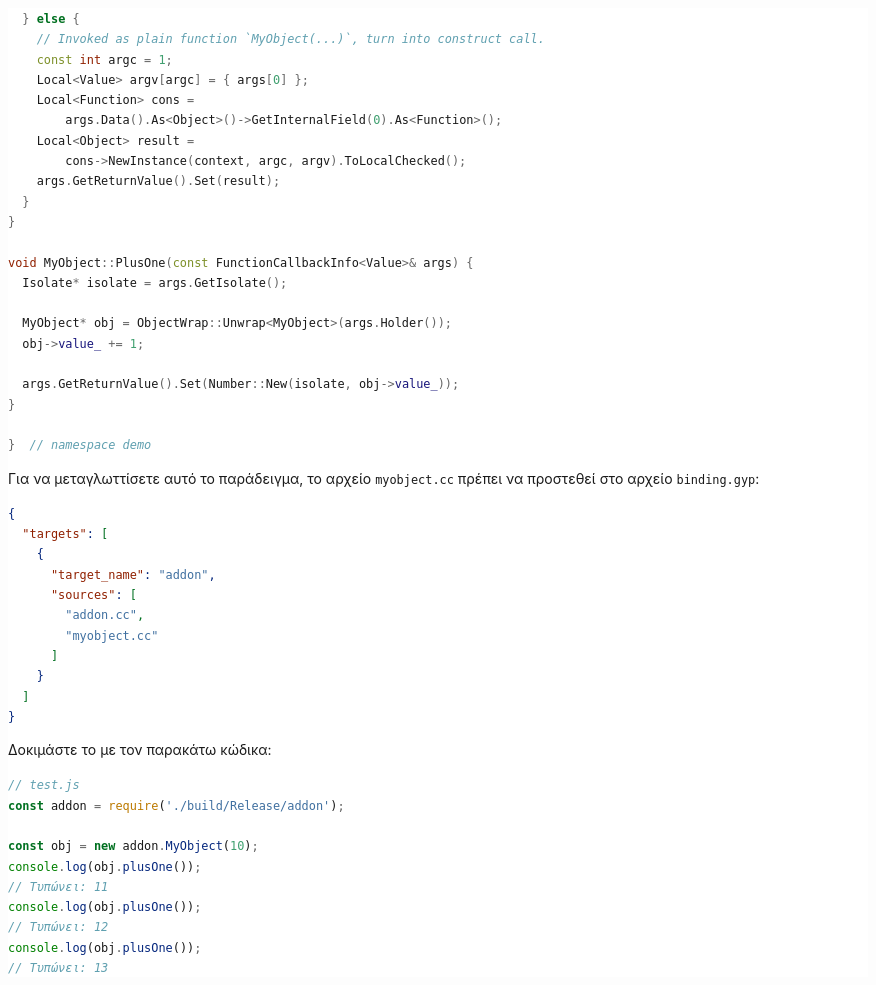 ```cpp
  } else {
    // Invoked as plain function `MyObject(...)`, turn into construct call.
    const int argc = 1;
    Local<Value> argv[argc] = { args[0] };
    Local<Function> cons =
        args.Data().As<Object>()->GetInternalField(0).As<Function>();
    Local<Object> result =
        cons->NewInstance(context, argc, argv).ToLocalChecked();
    args.GetReturnValue().Set(result);
  }
}

void MyObject::PlusOne(const FunctionCallbackInfo<Value>& args) {
  Isolate* isolate = args.GetIsolate();

  MyObject* obj = ObjectWrap::Unwrap<MyObject>(args.Holder());
  obj->value_ += 1;

  args.GetReturnValue().Set(Number::New(isolate, obj->value_));
}

}  // namespace demo
```

Για να μεταγλωττίσετε αυτό το παράδειγμα, το αρχείο `myobject.cc` πρέπει να προστεθεί στο αρχείο `binding.gyp`:

```json
{
  "targets": [
    {
      "target_name": "addon",
      "sources": [
        "addon.cc",
        "myobject.cc"
      ]
    }
  ]
}
```

Δοκιμάστε το με τον παρακάτω κώδικα:

```js
// test.js
const addon = require('./build/Release/addon');

const obj = new addon.MyObject(10);
console.log(obj.plusOne());
// Τυπώνει: 11
console.log(obj.plusOne());
// Τυπώνει: 12
console.log(obj.plusOne());
// Τυπώνει: 13
```
